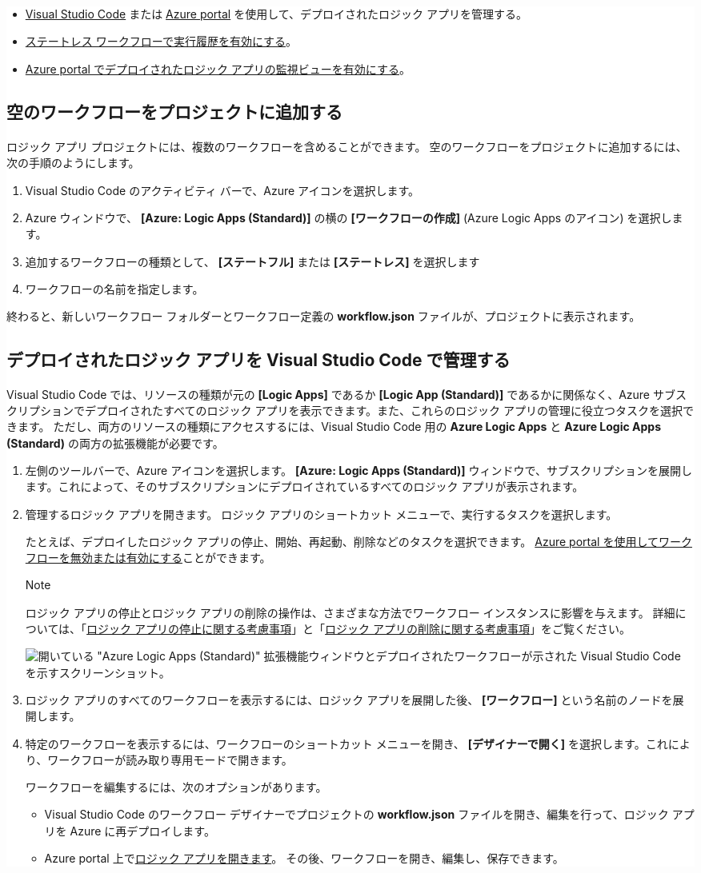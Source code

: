 * [Visual Studio Code](#manage-deployed-apps-vs-code) または [Azure portal](#manage-deployed-apps-portal) を使用して、デプロイされたロジック アプリを管理する。

* [ステートレス ワークフローで実行履歴を有効にする](#enable-run-history-stateless)。

* [Azure portal でデプロイされたロジック アプリの監視ビューを有効にする](#enable-monitoring)。

<a name="add-workflow-existing-project"></a>

## <a name="add-blank-workflow-to-project"></a>空のワークフローをプロジェクトに追加する

ロジック アプリ プロジェクトには、複数のワークフローを含めることができます。 空のワークフローをプロジェクトに追加するには、次の手順のようにします。

1. Visual Studio Code のアクティビティ バーで、Azure アイコンを選択します。

1. Azure ウィンドウで、 **[Azure: Logic Apps (Standard)]** の横の **[ワークフローの作成]** (Azure Logic Apps のアイコン) を選択します。

1. 追加するワークフローの種類として、 **[ステートフル]** または **[ステートレス]** を選択します

1. ワークフローの名前を指定します。

終わると、新しいワークフロー フォルダーとワークフロー定義の **workflow.json** ファイルが、プロジェクトに表示されます。

<a name="manage-deployed-apps-vs-code"></a>

## <a name="manage-deployed-logic-apps-in-visual-studio-code"></a>デプロイされたロジック アプリを Visual Studio Code で管理する

Visual Studio Code では、リソースの種類が元の **[Logic Apps]** であるか **[Logic App (Standard)]** であるかに関係なく、Azure サブスクリプションでデプロイされたすべてのロジック アプリを表示できます。また、これらのロジック アプリの管理に役立つタスクを選択できます。 ただし、両方のリソースの種類にアクセスするには、Visual Studio Code 用の **Azure Logic Apps** と **Azure Logic Apps (Standard)** の両方の拡張機能が必要です。

1. 左側のツールバーで、Azure アイコンを選択します。 **[Azure: Logic Apps (Standard)]** ウィンドウで、サブスクリプションを展開します。これによって、そのサブスクリプションにデプロイされているすべてのロジック アプリが表示されます。

1. 管理するロジック アプリを開きます。 ロジック アプリのショートカット メニューで、実行するタスクを選択します。

   たとえば、デプロイしたロジック アプリの停止、開始、再起動、削除などのタスクを選択できます。 [Azure portal を使用してワークフローを無効または有効にする](create-single-tenant-workflows-azure-portal.md#disable-enable-workflows)ことができます。

   > [!NOTE]
   > ロジック アプリの停止とロジック アプリの削除の操作は、さまざまな方法でワークフロー インスタンスに影響を与えます。 詳細については、「[ロジック アプリの停止に関する考慮事項](#considerations-stop-logic-apps)」と「[ロジック アプリの削除に関する考慮事項](#considerations-delete-logic-apps)」をご覧ください。

   ![開いている "Azure Logic Apps (Standard)" 拡張機能ウィンドウとデプロイされたワークフローが示された Visual Studio Code を示すスクリーンショット。](./media/create-single-tenant-workflows-visual-studio-code/find-deployed-workflow-visual-studio-code.png)

1. ロジック アプリのすべてのワークフローを表示するには、ロジック アプリを展開した後、 **[ワークフロー]** という名前のノードを展開します。

1. 特定のワークフローを表示するには、ワークフローのショートカット メニューを開き、 **[デザイナーで開く]** を選択します。これにより、ワークフローが読み取り専用モードで開きます。

   ワークフローを編集するには、次のオプションがあります。

   * Visual Studio Code のワークフロー デザイナーでプロジェクトの **workflow.json** ファイルを開き、編集を行って、ロジック アプリを Azure に再デプロイします。

   * Azure portal 上で[ロジック アプリを開きます](#manage-deployed-apps-portal)。 その後、ワークフローを開き、編集し、保存できます。


   [aborted-icon]: ./media/create-single-tenant-workflows-visual-studio-code/aborted.png
   [cancelled-icon]: ./media/create-single-tenant-workflows-visual-studio-code/cancelled.png
   [failed-icon]: ./media/create-single-tenant-workflows-visual-studio-code/failed.png
   [running-icon]: ./media/create-single-tenant-workflows-visual-studio-code/running.png
   [skipped-icon]: ./media/create-single-tenant-workflows-visual-studio-code/skipped.png
   [succeeded-icon]: ./media/create-single-tenant-workflows-visual-studio-code/succeeded.png
   [succeeded-with-retries-icon]: ./media/create-single-tenant-workflows-visual-studio-code/succeeded-with-retries.png
   [timed-out-icon]: ./media/create-single-tenant-workflows-visual-studio-code/timed-out.png
   [waiting-icon]: ./media/create-single-tenant-workflows-visual-studio-code/waiting.png